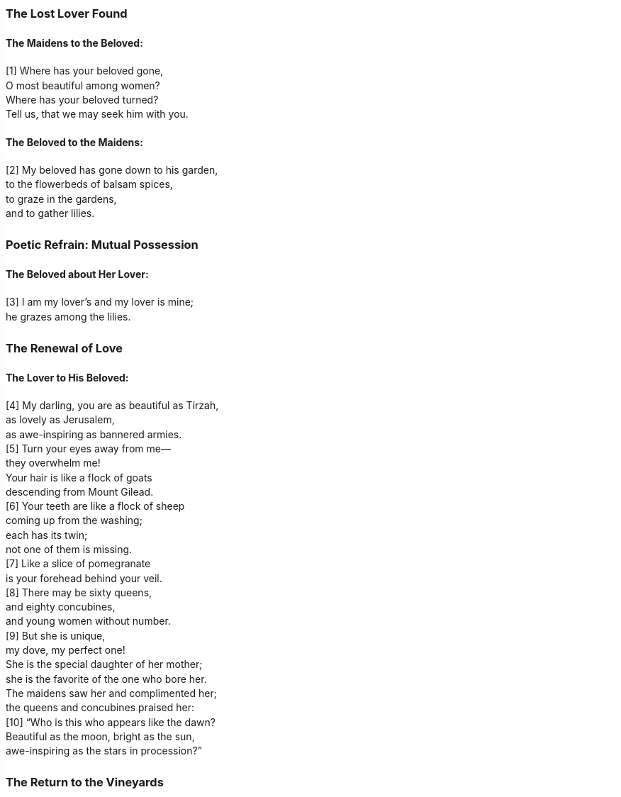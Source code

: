 ### The Lost Lover Found

#### The Maidens to the Beloved:

[1] Where has your beloved gone,<br>
O most beautiful among women?<br>
Where has your beloved turned?<br>
Tell us, that we may seek him with you.<br>
#### The Beloved to the Maidens:

[2] My beloved has gone down to his garden,<br>
to the flowerbeds of balsam spices,<br>
to graze in the gardens,<br>
and to gather lilies.<br>
### Poetic Refrain: Mutual Possession

#### The Beloved about Her Lover:

[3] I am my lover’s and my lover is mine;<br>
he grazes among the lilies.<br>
### The Renewal of Love

#### The Lover to His Beloved:

[4] My darling, you are as beautiful as Tirzah,<br>
as lovely as Jerusalem,<br>
as awe-inspiring as bannered armies.<br>
[5] Turn your eyes away from me—<br>
they overwhelm me!<br>
Your hair is like a flock of goats<br>
descending from Mount Gilead.<br>
[6] Your teeth are like a flock of sheep<br>
coming up from the washing;<br>
each has its twin;<br>
not one of them is missing.<br>
[7] Like a slice of pomegranate<br>
is your forehead behind your veil.<br>
[8] There may be sixty queens,<br>
and eighty concubines,<br>
and young women without number.<br>
[9] But she is unique,<br>
my dove, my perfect one!<br>
She is the special daughter of her mother;<br>
she is the favorite of the one who bore her.<br>
The maidens saw her and complimented her;<br>
the queens and concubines praised her:<br>
[10] “Who is this who appears like the dawn?<br>
Beautiful as the moon, bright as the sun,<br>
awe-inspiring as the stars in procession?”<br>
### The Return to the Vineyards
